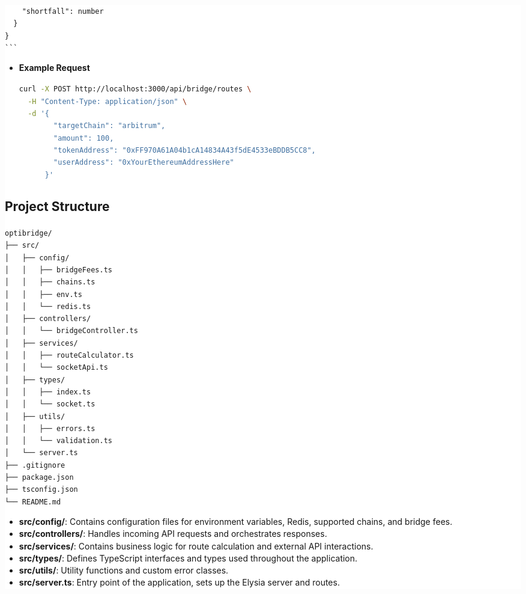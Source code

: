         "shortfall": number
      }
    }
    ```

- **Example Request**

  ```bash
  curl -X POST http://localhost:3000/api/bridge/routes \
    -H "Content-Type: application/json" \
    -d '{
          "targetChain": "arbitrum",
          "amount": 100,
          "tokenAddress": "0xFF970A61A04b1cA14834A43f5dE4533eBDDB5CC8",
          "userAddress": "0xYourEthereumAddressHere"
        }'
  ```

## Project Structure

```
optibridge/
├── src/
│   ├── config/
│   │   ├── bridgeFees.ts
│   │   ├── chains.ts
│   │   ├── env.ts
│   │   └── redis.ts
│   ├── controllers/
│   │   └── bridgeController.ts
│   ├── services/
│   │   ├── routeCalculator.ts
│   │   └── socketApi.ts
│   ├── types/
│   │   ├── index.ts
│   │   └── socket.ts
│   ├── utils/
│   │   ├── errors.ts
│   │   └── validation.ts
│   └── server.ts
├── .gitignore
├── package.json
├── tsconfig.json
└── README.md
```

- **src/config/**: Contains configuration files for environment variables, Redis, supported chains, and bridge fees.
- **src/controllers/**: Handles incoming API requests and orchestrates responses.
- **src/services/**: Contains business logic for route calculation and external API interactions.
- **src/types/**: Defines TypeScript interfaces and types used throughout the application.
- **src/utils/**: Utility functions and custom error classes.
- **src/server.ts**: Entry point of the application, sets up the Elysia server and routes.
